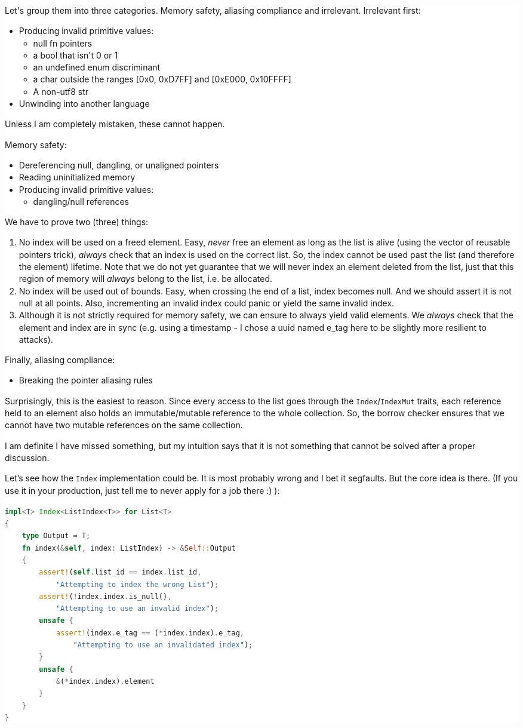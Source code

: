 Let's group them into three categories. Memory safety, aliasing compliance and irrelevant. Irrelevant first:

* Producing invalid primitive values:
  * null fn pointers
  * a bool that isn't 0 or 1
  * an undefined enum discriminant
  * a char outside the ranges [0x0, 0xD7FF] and [0xE000, 0x10FFFF]
  * A non-utf8 str
* Unwinding into another language

Unless I am completely mistaken, these cannot happen.

Memory safety:

* Dereferencing null, dangling, or unaligned pointers
* Reading uninitialized memory
* Producing invalid primitive values:
  * dangling/null references

We have to prove two (three) things:

1. No index will be used on a freed element. Easy, *never* free an element as long as the list is alive (using the vector of reusable pointers trick), *always* check that an index is used on the correct list. So, the index cannot be used past the list (and therefore the element) lifetime. Note that we do not yet guarantee that we will never index an element deleted from the list, just that this region of memory will *always* belong to the list, i.e. be allocated.
1. No index will be used out of bounds. Easy, when crossing the end of a list, index becomes null. And we should assert it is not null at all points. Also, incrementing an invalid index could panic or yield the same invalid index.
1. Although it is not strictly required for memory safety, we can ensure to always yield valid elements. We *always* check that the element and index are in sync (e.g. using a timestamp - I chose a uuid named e_tag here to be slightly more resilient to attacks).

Finally, aliasing compliance:

* Breaking the pointer aliasing rules

Surprisingly, this is the easiest to reason. Since every access to the list goes through the `Index`/`IndexMut` traits, each reference held to an element also holds an immutable/mutable reference to the whole collection. So, the borrow checker ensures that we cannot have two mutable references on the same collection.

I am definite I have missed something, but my intuition says that it is not something that cannot be solved after a proper discussion.

Let’s see how the `Index` implementation could be. It is most probably wrong and I bet it segfaults. But the core idea is there. (If you use it in your production, just tell me to never apply for a job there :) ):

```rust
impl<T> Index<ListIndex<T>> for List<T>
{
    type Output = T;
    fn index(&self, index: ListIndex) -> &Self::Output
    {
        assert!(self.list_id == index.list_id,
            "Attempting to index the wrong List");
        assert!(!index.index.is_null(),
            "Attempting to use an invalid index");
        unsafe {
            assert!(index.e_tag == (*index.index).e_tag,
                "Attempting to use an invalidated index");
        }
        unsafe {
            &(*index.index).element
        }
    }
}
```

[sinatra]: http://sinatrarb.com
[std::LinkedList]: https://doc.rust-lang.org/std/collections/struct.LinkedList.html
[ixlist]: https://bluss.github.io/ixlist/target/doc/ixlist/struct.List.html
[linked-list crate]: https://crates.io/crates/linked-list
[reddit thread]: https://www.reddit.com/r/rust/comments/7zsy72/writing_a_doubly_linked_list_in_rust_is_easy/
[Rustonomicon]: https://doc.rust-lang.org/nomicon/what-unsafe-does.html
[source code]: https://gitlab.com/softsilverwind/linked-list-test
[Points]: /assets/01/points.png
[slides]: /assets/01/linked-list.pdf
[RIIR]: https://github.com/ansuz/RIIR
[Linked List Book]: https://cglab.ca/~abeinges/blah/too-many-lists/book/
[Rustbook Traits]: https://doc.rust-lang.org/book/ch10-02-traits.html